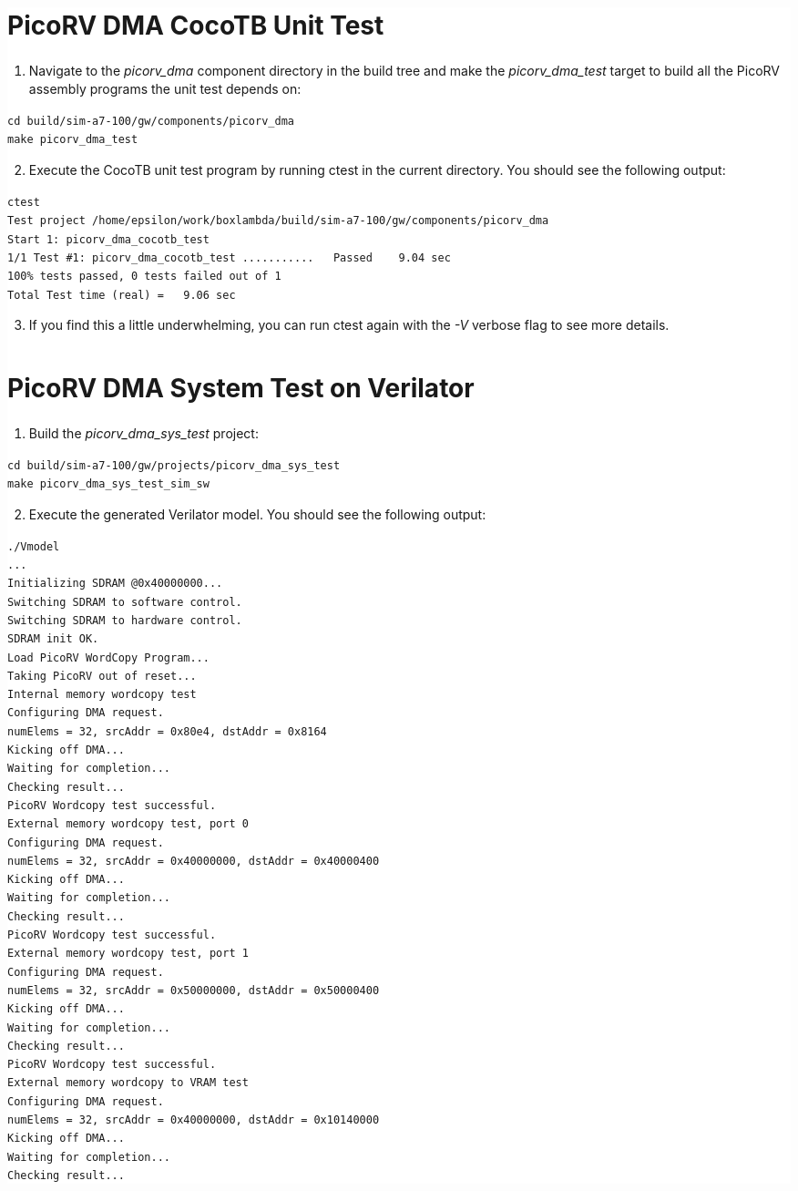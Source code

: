 
PicoRV DMA CocoTB Unit Test
===========================
1. Navigate to the *picorv_dma* component directory in the build tree and make the *picorv_dma_test* target to build all the PicoRV assembly programs the unit test depends on:
```
cd build/sim-a7-100/gw/components/picorv_dma
make picorv_dma_test
```
2. Execute the CocoTB unit test program by running ctest in the current directory. You should see the following output:
```
ctest
Test project /home/epsilon/work/boxlambda/build/sim-a7-100/gw/components/picorv_dma
Start 1: picorv_dma_cocotb_test
1/1 Test #1: picorv_dma_cocotb_test ...........   Passed    9.04 sec
100% tests passed, 0 tests failed out of 1
Total Test time (real) =   9.06 sec
```
3. If you find this a little underwhelming, you can run ctest again with the *-V* verbose flag to see more details.

PicoRV DMA System Test on Verilator
===================================
1. Build the *picorv_dma_sys_test* project:
```
cd build/sim-a7-100/gw/projects/picorv_dma_sys_test
make picorv_dma_sys_test_sim_sw
```
2. Execute the generated Verilator model. You should see the following output:
```
./Vmodel
...
Initializing SDRAM @0x40000000...
Switching SDRAM to software control.
Switching SDRAM to hardware control.
SDRAM init OK.
Load PicoRV WordCopy Program...
Taking PicoRV out of reset...
Internal memory wordcopy test
Configuring DMA request.
numElems = 32, srcAddr = 0x80e4, dstAddr = 0x8164
Kicking off DMA...
Waiting for completion...
Checking result...
PicoRV Wordcopy test successful.
External memory wordcopy test, port 0
Configuring DMA request.
numElems = 32, srcAddr = 0x40000000, dstAddr = 0x40000400
Kicking off DMA...
Waiting for completion...
Checking result...
PicoRV Wordcopy test successful.
External memory wordcopy test, port 1
Configuring DMA request.
numElems = 32, srcAddr = 0x50000000, dstAddr = 0x50000400
Kicking off DMA...
Waiting for completion...
Checking result...
PicoRV Wordcopy test successful.
External memory wordcopy to VRAM test
Configuring DMA request.
numElems = 32, srcAddr = 0x40000000, dstAddr = 0x10140000
Kicking off DMA...
Waiting for completion...
Checking result...
```